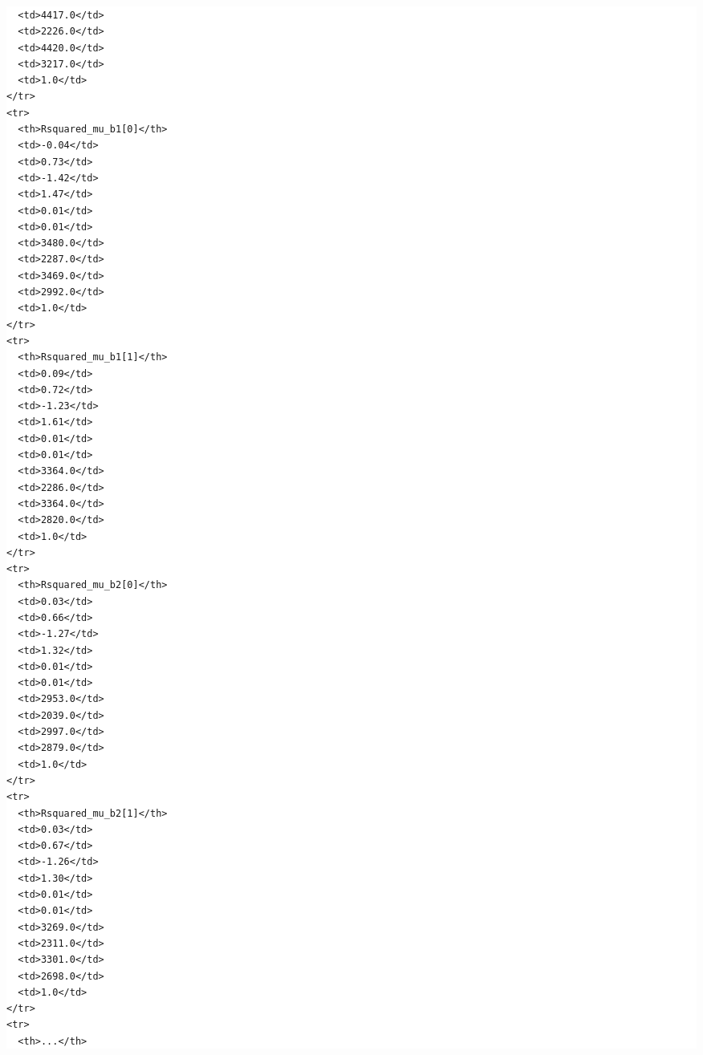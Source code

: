       <td>4417.0</td>
      <td>2226.0</td>
      <td>4420.0</td>
      <td>3217.0</td>
      <td>1.0</td>
    </tr>
    <tr>
      <th>Rsquared_mu_b1[0]</th>
      <td>-0.04</td>
      <td>0.73</td>
      <td>-1.42</td>
      <td>1.47</td>
      <td>0.01</td>
      <td>0.01</td>
      <td>3480.0</td>
      <td>2287.0</td>
      <td>3469.0</td>
      <td>2992.0</td>
      <td>1.0</td>
    </tr>
    <tr>
      <th>Rsquared_mu_b1[1]</th>
      <td>0.09</td>
      <td>0.72</td>
      <td>-1.23</td>
      <td>1.61</td>
      <td>0.01</td>
      <td>0.01</td>
      <td>3364.0</td>
      <td>2286.0</td>
      <td>3364.0</td>
      <td>2820.0</td>
      <td>1.0</td>
    </tr>
    <tr>
      <th>Rsquared_mu_b2[0]</th>
      <td>0.03</td>
      <td>0.66</td>
      <td>-1.27</td>
      <td>1.32</td>
      <td>0.01</td>
      <td>0.01</td>
      <td>2953.0</td>
      <td>2039.0</td>
      <td>2997.0</td>
      <td>2879.0</td>
      <td>1.0</td>
    </tr>
    <tr>
      <th>Rsquared_mu_b2[1]</th>
      <td>0.03</td>
      <td>0.67</td>
      <td>-1.26</td>
      <td>1.30</td>
      <td>0.01</td>
      <td>0.01</td>
      <td>3269.0</td>
      <td>2311.0</td>
      <td>3301.0</td>
      <td>2698.0</td>
      <td>1.0</td>
    </tr>
    <tr>
      <th>...</th>